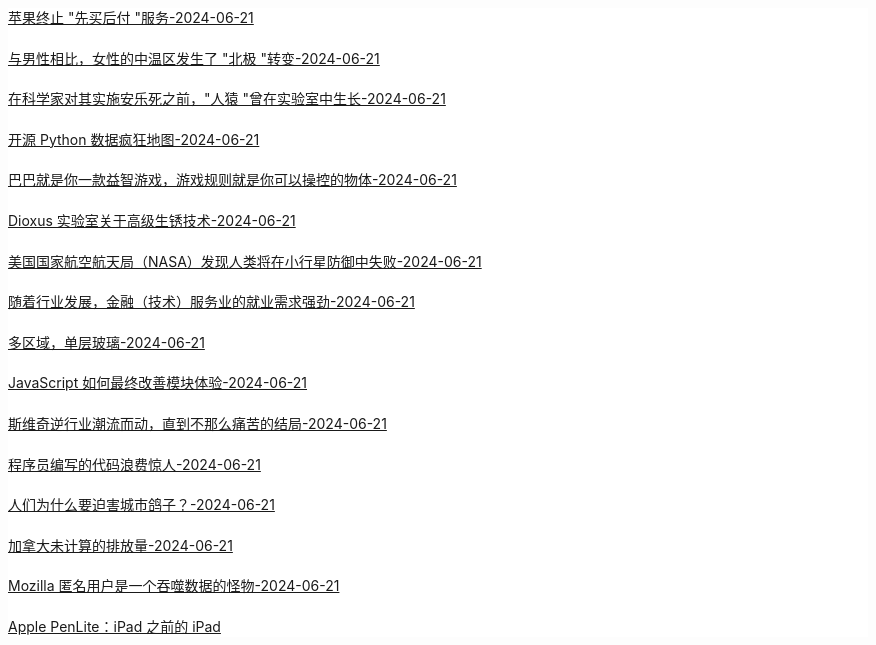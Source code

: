 <a target=_blank rel=nofollow href="https://apnews.com/article/apple-pay-buy-now-later-f10dfce50e4295a748607b0aef60a1c7" >苹果终止 "先买后付 "服务-2024-06-21</a><br/><br/><a target=_blank rel=nofollow href="https://www.pnas.org/doi/10.1073/pnas.2311116121" >与男性相比，女性的中温区发生了 "北极 "转变-2024-06-21</a><br/><br/><a target=_blank rel=nofollow href="https://www.unilad.com/news/animals/humanzee-grown-lab-scientists-062600-20240620" >在科学家对其实施安乐死之前，"人猿 "曾在实验室中生长-2024-06-21</a><br/><br/><a target=_blank rel=nofollow href="https://bytewax.io/blog/bytewax-mad-map" >开源 Python 数据疯狂地图-2024-06-21</a><br/><br/><a target=_blank rel=nofollow href="https://www.hempuli.com/baba/" >巴巴就是你一款益智游戏，游戏规则就是你可以操控的物体-2024-06-21</a><br/><br/><a target=_blank rel=nofollow href="https://dioxus.notion.site/Dioxus-Labs-High-level-Rust-5fe1f1c9c8334815ad488410d948f05e" >Dioxus 实验室关于高级生锈技术-2024-06-21</a><br/><br/><a target=_blank rel=nofollow href="https://www.theregister.com/2024/06/21/nasa_asteroid_defence/" >美国国家航空航天局（NASA）发现人类将在小行星防御中失败-2024-06-21</a><br/><br/><a target=_blank rel=nofollow href="https://www.irishtimes.com/special-reports/2024/06/21/strong-jobs-demand-in-financial-services-as-sector-grows/" >随着行业发展，金融（技术）服务业的就业需求强劲-2024-06-21</a><br/><br/><a target=_blank rel=nofollow href="https://www.warpstream.com/blog/multiple-regions-single-pane-of-glass" >多区域，单层玻璃-2024-06-21</a><br/><br/><a target=_blank rel=nofollow href="https://thenewstack.io/how-javascript-is-finally-improving-the-module-experience/" >JavaScript 如何最终改善模块体验-2024-06-21</a><br/><br/><a target=_blank rel=nofollow href="https://aftermath.site/nintendo-direct-zelda-echoes-of-wisdom-metroid-prime-4" >斯维奇逆行业潮流而动，直到不那么痛苦的结局-2024-06-21</a><br/><br/><a target=_blank rel=nofollow href="https://philosophicalhacker.substack.com/p/programmers-write-incredibly-wasteful" >程序员编写的代码浪费惊人-2024-06-21</a><br/><br/><a target=_blank rel=nofollow href="https://www.bbc.com/future/article/20240620-why-do-people-persecute-city-pigeons" >人们为什么要迫害城市鸽子？-2024-06-21</a><br/><br/><a target=_blank rel=nofollow href="https://newsinteractives.cbc.ca/features/2024/emissions/" >加拿大未计算的排放量-2024-06-21</a><br/><br/><a target=_blank rel=nofollow href="https://old.reddit.com/r/privacy/comments/1dkujuh/mozilla_anonym_is_a_datahoovering_monster/" >Mozilla 匿名用户是一个吞噬数据的怪物-2024-06-21</a><br/><br/><a target=_blank rel=nofollow href="https://www.youtube.com/watch?v=yc-QRgpUIqU" >Apple PenLite：iPad 之前的 iPad
